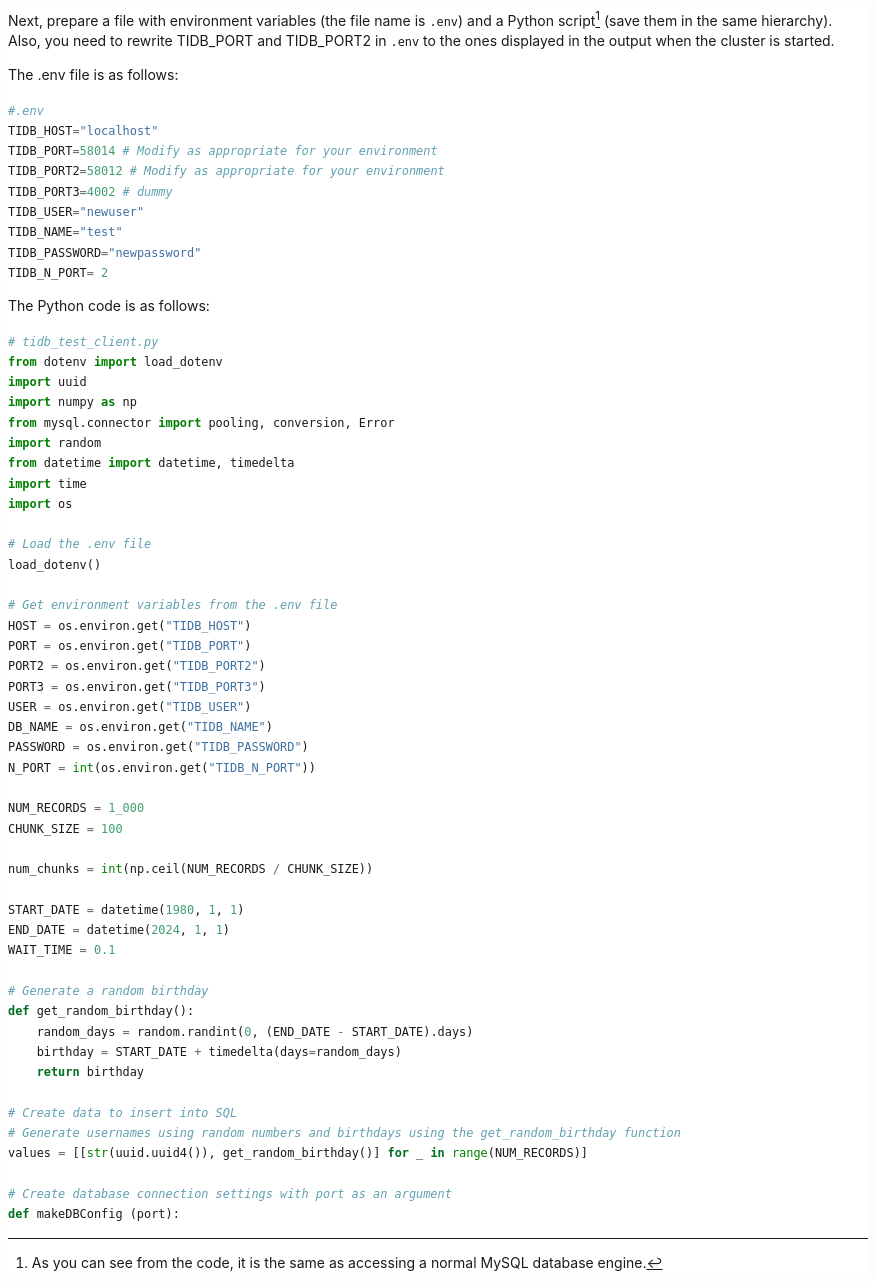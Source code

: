 Next, prepare a file with environment variables (the file name is ```.env```) and a Python script[^5] (save them in the same hierarchy).
Also, you need to rewrite TIDB_PORT and TIDB_PORT2 in ```.env``` to the ones displayed in the output when the cluster is started.

[^5]: As you can see from the code, it is the same as accessing a normal MySQL database engine.

The .env file is as follows:
```py
#.env
TIDB_HOST="localhost"
TIDB_PORT=58014 # Modify as appropriate for your environment
TIDB_PORT2=58012 # Modify as appropriate for your environment
TIDB_PORT3=4002 # dummy
TIDB_USER="newuser"
TIDB_NAME="test"
TIDB_PASSWORD="newpassword"
TIDB_N_PORT= 2
```

The Python code is as follows:
```py
# tidb_test_client.py
from dotenv import load_dotenv
import uuid 
import numpy as np
from mysql.connector import pooling, conversion, Error
import random
from datetime import datetime, timedelta
import time
import os

# Load the .env file
load_dotenv()

# Get environment variables from the .env file
HOST = os.environ.get("TIDB_HOST")
PORT = os.environ.get("TIDB_PORT")
PORT2 = os.environ.get("TIDB_PORT2")
PORT3 = os.environ.get("TIDB_PORT3")
USER = os.environ.get("TIDB_USER")
DB_NAME = os.environ.get("TIDB_NAME")
PASSWORD = os.environ.get("TIDB_PASSWORD")
N_PORT = int(os.environ.get("TIDB_N_PORT"))

NUM_RECORDS = 1_000
CHUNK_SIZE = 100

num_chunks = int(np.ceil(NUM_RECORDS / CHUNK_SIZE))

START_DATE = datetime(1980, 1, 1)
END_DATE = datetime(2024, 1, 1)
WAIT_TIME = 0.1

# Generate a random birthday
def get_random_birthday():
    random_days = random.randint(0, (END_DATE - START_DATE).days)
    birthday = START_DATE + timedelta(days=random_days)
    return birthday

# Create data to insert into SQL
# Generate usernames using random numbers and birthdays using the get_random_birthday function
values = [[str(uuid.uuid4()), get_random_birthday()] for _ in range(NUM_RECORDS)]

# Create database connection settings with port as an argument
def makeDBConfig (port):
```

[^1]: There is a repository with the obvious name TiDB, but it is the repository for the TiDB node (in the narrow sense of TiDB) that will be introduced later.
[^2]: Quoted from [TiDB Architecture (PingCAP official site)](https://docs.pingcap.com/ja/tidbcloud/tidb-architecture)
[^3]: This hands-on uses a CLI-based MySQL client, but the method of executing SQL is not restricted.
[^4]: There are several ways to install Python libraries. The simplest method is to save the list of libraries in a file called ```requirements.txt``` and install them using the pip command. For details, please check [the link](https://www.cfxlog.com/python-requirements-txt/#rtoc-8).
[^3]: For detailed options, refer to the [documentation](https://docs.pingcap.com/tidb/stable/tiup-playground#tiup-playground-overview).